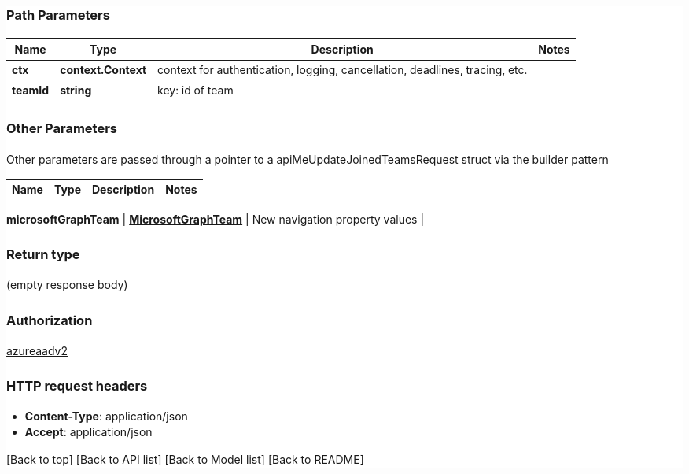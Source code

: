 ### Path Parameters


Name | Type | Description  | Notes
------------- | ------------- | ------------- | -------------
**ctx** | **context.Context** | context for authentication, logging, cancellation, deadlines, tracing, etc.
**teamId** | **string** | key: id of team | 

### Other Parameters

Other parameters are passed through a pointer to a apiMeUpdateJoinedTeamsRequest struct via the builder pattern


Name | Type | Description  | Notes
------------- | ------------- | ------------- | -------------

 **microsoftGraphTeam** | [**MicrosoftGraphTeam**](MicrosoftGraphTeam.md) | New navigation property values | 

### Return type

 (empty response body)

### Authorization

[azureaadv2](../README.md#azureaadv2)

### HTTP request headers

- **Content-Type**: application/json
- **Accept**: application/json

[[Back to top]](#) [[Back to API list]](../README.md#documentation-for-api-endpoints)
[[Back to Model list]](../README.md#documentation-for-models)
[[Back to README]](../README.md)

